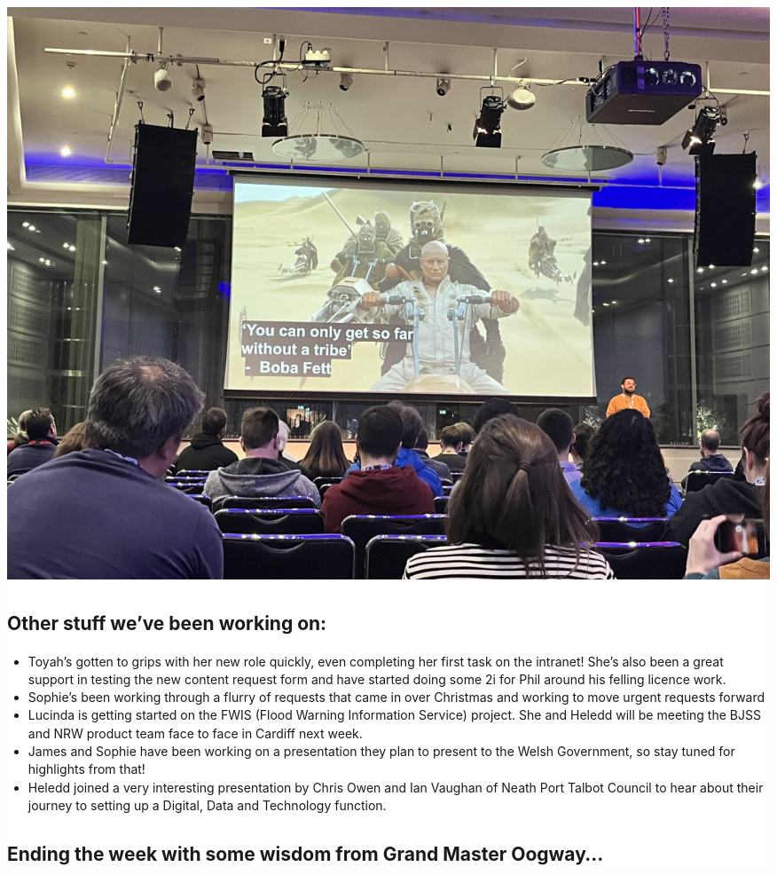 ![screen showing “you can only get so far without a tribe” – an important takeaway from the event](https://github.com/nrw-digital/week-notes/blob/7847b2b342cf7c9f421403ffbe0fedd661949432/images/IMG_7368.jpg?raw=true)

## Other stuff we’ve been working on:
+ Toyah’s gotten to grips with her new role quickly, even completing her first task on the intranet! She’s also been a great support in testing the new content request form and have started doing some 2i for Phil around his felling licence work.
+ Sophie’s been working through a flurry of requests that came in over Christmas and working to move urgent requests forward
+ Lucinda is getting started on the FWIS (Flood Warning Information Service) project. She and Heledd will be meeting the BJSS and NRW product team face to face in Cardiff next week.
+ James and Sophie have been working on a presentation they plan to present to the Welsh Government, so stay tuned for highlights from that!
+ Heledd joined a very interesting presentation by Chris Owen and Ian Vaughan of Neath Port Talbot Council to hear about their journey to setting up a Digital, Data and Technology function.

## Ending the week with some wisdom from Grand Master Oogway…
